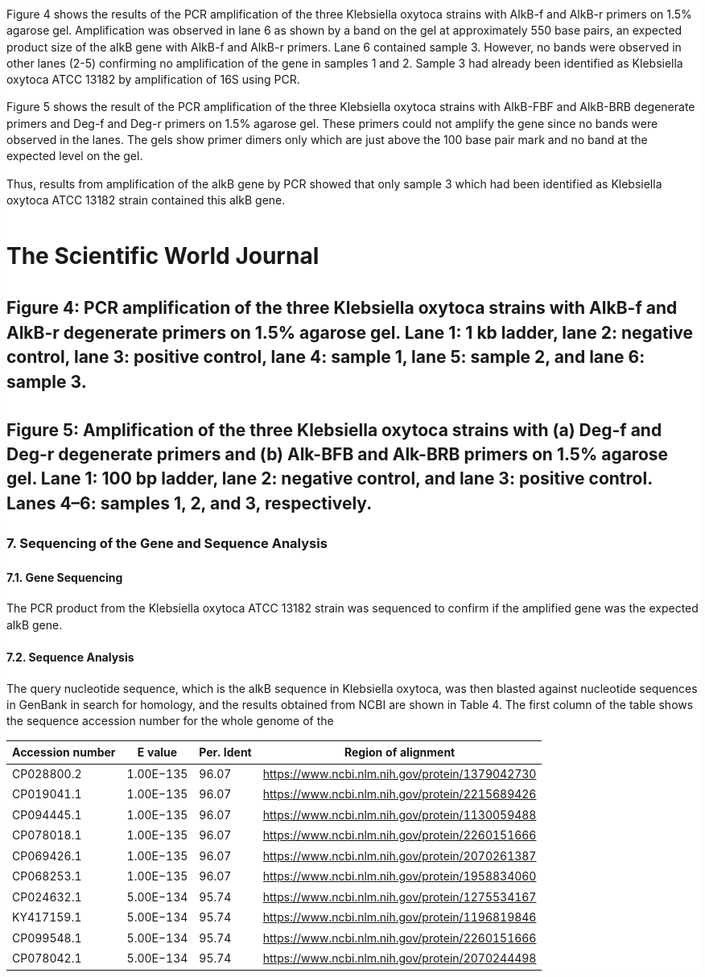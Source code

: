 Figure 4 shows the results of the PCR amplification of the three Klebsiella oxytoca strains with AlkB-f and AlkB-r primers on 1.5% agarose gel. Amplification was observed in lane 6 as shown by a band on the gel at approximately 550 base pairs, an expected product size of the alkB gene with AlkB-f and AlkB-r primers. Lane 6 contained sample 3. However, no bands were observed in other lanes (2-5) confirming no amplification of the gene in samples 1 and 2. Sample 3 had already been identified as Klebsiella oxytoca ATCC 13182 by amplification of 16S using PCR.

Figure 5 shows the result of the PCR amplification of the three Klebsiella oxytoca strains with AlkB-FBF and AlkB-BRB degenerate primers and Deg-f and Deg-r primers on 1.5% agarose gel. These primers could not amplify the gene since no bands were observed in the lanes. The gels show primer dimers only which are just above the 100 base pair mark and no band at the expected level on the gel.

Thus, results from amplification of the alkB gene by PCR showed that only sample 3 which had been identified as Klebsiella oxytoca ATCC 13182 strain contained this alkB gene.


# The Scientific World Journal

## Figure 4: PCR amplification of the three Klebsiella oxytoca strains with AlkB-f and AlkB-r degenerate primers on 1.5% agarose gel. Lane 1: 1 kb ladder, lane 2: negative control, lane 3: positive control, lane 4: sample 1, lane 5: sample 2, and lane 6: sample 3.

## Figure 5: Amplification of the three Klebsiella oxytoca strains with (a) Deg-f and Deg-r degenerate primers and (b) Alk-BFB and Alk-BRB primers on 1.5% agarose gel. Lane 1: 100 bp ladder, lane 2: negative control, and lane 3: positive control. Lanes 4–6: samples 1, 2, and 3, respectively.

### 7. Sequencing of the Gene and Sequence Analysis

#### 7.1. Gene Sequencing
The PCR product from the Klebsiella oxytoca ATCC 13182 strain was sequenced to confirm if the amplified gene was the expected alkB gene.

#### 7.2. Sequence Analysis
The query nucleotide sequence, which is the alkB sequence in Klebsiella oxytoca, was then blasted against nucleotide sequences in GenBank in search for homology, and the results obtained from NCBI are shown in Table 4. The first column of the table shows the sequence accession number for the whole genome of the


| Accession number | E value | Per. Ident | Region of alignment |
| --- | --- | --- | --- |
| CP028800.2 | 1.00E−135 | 96.07 | https://www.ncbi.nlm.nih.gov/protein/1379042730 |
| CP019041.1 | 1.00E−135 | 96.07 | https://www.ncbi.nlm.nih.gov/protein/2215689426 |
| CP094445.1 | 1.00E−135 | 96.07 | https://www.ncbi.nlm.nih.gov/protein/1130059488 |
| CP078018.1 | 1.00E−135 | 96.07 | https://www.ncbi.nlm.nih.gov/protein/2260151666 |
| CP069426.1 | 1.00E−135 | 96.07 | https://www.ncbi.nlm.nih.gov/protein/2070261387 |
| CP068253.1 | 1.00E−135 | 96.07 | https://www.ncbi.nlm.nih.gov/protein/1958834060 |
| CP024632.1 | 5.00E−134 | 95.74 | https://www.ncbi.nlm.nih.gov/protein/1275534167 |
| KY417159.1 | 5.00E−134 | 95.74 | https://www.ncbi.nlm.nih.gov/protein/1196819846 |
| CP099548.1 | 5.00E−134 | 95.74 | https://www.ncbi.nlm.nih.gov/protein/2260151666 |
| CP078042.1 | 5.00E−134 | 95.74 | https://www.ncbi.nlm.nih.gov/protein/2070244498 |
